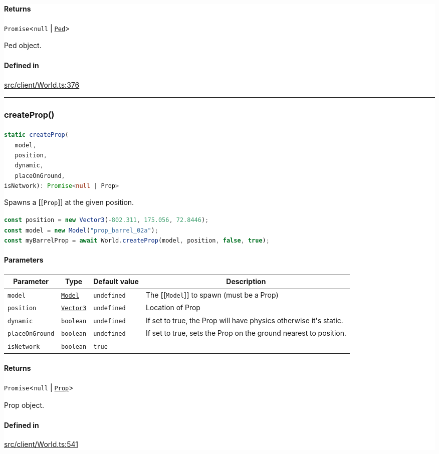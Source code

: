 #### Returns

`Promise`\<`null` \| [`Ped`](Ped.md)\>

Ped object.

#### Defined in

[src/client/World.ts:376](https://github.com/nativewrappers/fivem/blob/a8f3fbc0f47fb5552a00c18a4d0c12645ae62f70/src/client/World.ts#L376)

***

### createProp()

```ts
static createProp(
   model, 
   position, 
   dynamic, 
   placeOnGround, 
isNetwork): Promise<null | Prop>
```

Spawns a [[`Prop`]] at the given position.

```typescript
const position = new Vector3(-802.311, 175.056, 72.8446);
const model = new Model("prop_barrel_02a");
const myBarrelProp = await World.createProp(model, position, false, true);
```

#### Parameters

| Parameter | Type | Default value | Description |
| ------ | ------ | ------ | ------ |
| `model` | [`Model`](Model.md) | `undefined` | The [[`Model`]] to spawn (must be a Prop) |
| `position` | [`Vector3`](Vector3.md) | `undefined` | Location of Prop |
| `dynamic` | `boolean` | `undefined` | If set to true, the Prop will have physics otherwise it's static. |
| `placeOnGround` | `boolean` | `undefined` | If set to true, sets the Prop on the ground nearest to position. |
| `isNetwork` | `boolean` | `true` |  |

#### Returns

`Promise`\<`null` \| [`Prop`](Prop.md)\>

Prop object.

#### Defined in

[src/client/World.ts:541](https://github.com/nativewrappers/fivem/blob/a8f3fbc0f47fb5552a00c18a4d0c12645ae62f70/src/client/World.ts#L541)
